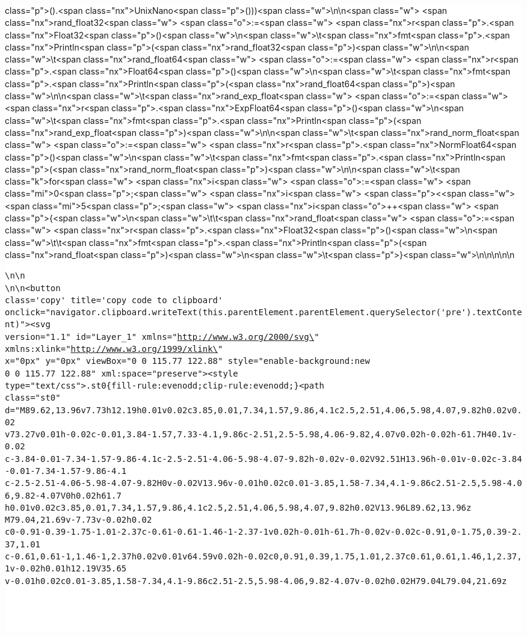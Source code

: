   class=\"p\">().</span><span class=\"nx\">UnixNano</span><span class=\"p\">()))</span><span
  class=\"w\"></span>\n\n<span class=\"w\">    </span><span class=\"nx\">rand_float32</span><span
  class=\"w\"> </span><span class=\"o\">:=</span><span class=\"w\"> </span><span class=\"nx\">r</span><span
  class=\"p\">.</span><span class=\"nx\">Float32</span><span class=\"p\">()</span><span
  class=\"w\"></span>\n<span class=\"w\">\t</span><span class=\"nx\">fmt</span><span
  class=\"p\">.</span><span class=\"nx\">Println</span><span class=\"p\">(</span><span
  class=\"nx\">rand_float32</span><span class=\"p\">)</span><span class=\"w\"></span>\n\n<span
  class=\"w\">\t</span><span class=\"nx\">rand_float64</span><span class=\"w\"> </span><span
  class=\"o\">:=</span><span class=\"w\"> </span><span class=\"nx\">r</span><span
  class=\"p\">.</span><span class=\"nx\">Float64</span><span class=\"p\">()</span><span
  class=\"w\"></span>\n<span class=\"w\">\t</span><span class=\"nx\">fmt</span><span
  class=\"p\">.</span><span class=\"nx\">Println</span><span class=\"p\">(</span><span
  class=\"nx\">rand_float64</span><span class=\"p\">)</span><span class=\"w\"></span>\n\n<span
  class=\"w\">\t</span><span class=\"nx\">rand_exp_float</span><span class=\"w\">
  </span><span class=\"o\">:=</span><span class=\"w\"> </span><span class=\"nx\">r</span><span
  class=\"p\">.</span><span class=\"nx\">ExpFloat64</span><span class=\"p\">()</span><span
  class=\"w\"></span>\n<span class=\"w\">\t</span><span class=\"nx\">fmt</span><span
  class=\"p\">.</span><span class=\"nx\">Println</span><span class=\"p\">(</span><span
  class=\"nx\">rand_exp_float</span><span class=\"p\">)</span><span class=\"w\"></span>\n\n<span
  class=\"w\">\t</span><span class=\"nx\">rand_norm_float</span><span class=\"w\">
  </span><span class=\"o\">:=</span><span class=\"w\"> </span><span class=\"nx\">r</span><span
  class=\"p\">.</span><span class=\"nx\">NormFloat64</span><span class=\"p\">()</span><span
  class=\"w\"></span>\n<span class=\"w\">\t</span><span class=\"nx\">fmt</span><span
  class=\"p\">.</span><span class=\"nx\">Println</span><span class=\"p\">(</span><span
  class=\"nx\">rand_norm_float</span><span class=\"p\">)</span><span class=\"w\"></span>\n\n<span
  class=\"w\">\t</span><span class=\"k\">for</span><span class=\"w\"> </span><span
  class=\"nx\">i</span><span class=\"w\"> </span><span class=\"o\">:=</span><span
  class=\"w\"> </span><span class=\"mi\">0</span><span class=\"p\">;</span><span class=\"w\">
  </span><span class=\"nx\">i</span><span class=\"w\"> </span><span class=\"p\">&lt;</span><span
  class=\"w\"> </span><span class=\"mi\">5</span><span class=\"p\">;</span><span class=\"w\">
  </span><span class=\"nx\">i</span><span class=\"o\">++</span><span class=\"w\">
  </span><span class=\"p\">{</span><span class=\"w\"></span>\n<span class=\"w\">\t\t</span><span
  class=\"nx\">rand_float</span><span class=\"w\"> </span><span class=\"o\">:=</span><span
  class=\"w\"> </span><span class=\"nx\">r</span><span class=\"p\">.</span><span class=\"nx\">Float32</span><span
  class=\"p\">()</span><span class=\"w\"></span>\n<span class=\"w\">\t\t</span><span
  class=\"nx\">fmt</span><span class=\"p\">.</span><span class=\"nx\">Println</span><span
  class=\"p\">(</span><span class=\"nx\">rand_float</span><span class=\"p\">)</span><span
  class=\"w\"></span>\n<span class=\"w\">\t</span><span class=\"p\">}</span><span
  class=\"w\"></span>\n</pre></div>\n\n</pre>\n\n<pre class='wrapper'>\n\n<div class='copy-wrapper'>\n\n<button
  class='copy' title='copy code to clipboard' onclick=\"navigator.clipboard.writeText(this.parentElement.parentElement.querySelector('pre').textContent)\"><svg
  version=\"1.1\" id=\"Layer_1\" xmlns=\"http://www.w3.org/2000/svg\" xmlns:xlink=\"http://www.w3.org/1999/xlink\"
  x=\"0px\" y=\"0px\" viewBox=\"0 0 115.77 122.88\" style=\"enable-background:new
  0 0 115.77 122.88\" xml:space=\"preserve\"><style type=\"text/css\">.st0{fill-rule:evenodd;clip-rule:evenodd;}</style><g><path
  class=\"st0\" d=\"M89.62,13.96v7.73h12.19h0.01v0.02c3.85,0.01,7.34,1.57,9.86,4.1c2.5,2.51,4.06,5.98,4.07,9.82h0.02v0.02
  v73.27v0.01h-0.02c-0.01,3.84-1.57,7.33-4.1,9.86c-2.51,2.5-5.98,4.06-9.82,4.07v0.02h-0.02h-61.7H40.1v-0.02
  c-3.84-0.01-7.34-1.57-9.86-4.1c-2.5-2.51-4.06-5.98-4.07-9.82h-0.02v-0.02V92.51H13.96h-0.01v-0.02c-3.84-0.01-7.34-1.57-9.86-4.1
  c-2.5-2.51-4.06-5.98-4.07-9.82H0v-0.02V13.96v-0.01h0.02c0.01-3.85,1.58-7.34,4.1-9.86c2.51-2.5,5.98-4.06,9.82-4.07V0h0.02h61.7
  h0.01v0.02c3.85,0.01,7.34,1.57,9.86,4.1c2.5,2.51,4.06,5.98,4.07,9.82h0.02V13.96L89.62,13.96z
  M79.04,21.69v-7.73v-0.02h0.02 c0-0.91-0.39-1.75-1.01-2.37c-0.61-0.61-1.46-1-2.37-1v0.02h-0.01h-61.7h-0.02v-0.02c-0.91,0-1.75,0.39-2.37,1.01
  c-0.61,0.61-1,1.46-1,2.37h0.02v0.01v64.59v0.02h-0.02c0,0.91,0.39,1.75,1.01,2.37c0.61,0.61,1.46,1,2.37,1v-0.02h0.01h12.19V35.65
  v-0.01h0.02c0.01-3.85,1.58-7.34,4.1-9.86c2.51-2.5,5.98-4.06,9.82-4.07v-0.02h0.02H79.04L79.04,21.69z